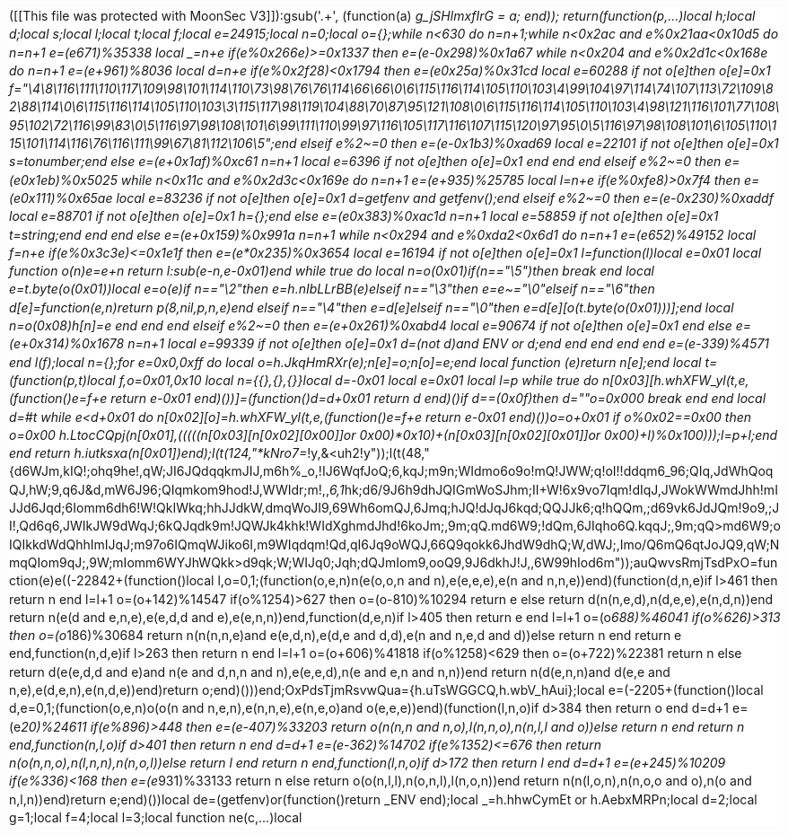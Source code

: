 ([[This file was protected with MoonSec V3]]):gsub('.+', (function(a) _g_jSHlmxfIrG = a; end)); return(function(p,...)local h;local d;local s;local l;local t;local f;local e=24915;local n=0;local o={};while n<630 do n=n+1;while n<0x2ac and e%0x21aa<0x10d5 do n=n+1 e=(e*671)%35338 local _=n+e if(e%0x266e)>=0x1337 then e=(e-0x298)%0x1a67 while n<0x204 and e%0x2d1c<0x168e do n=n+1 e=(e+961)%8036 local d=n+e if(e%0x2f28)<0x1794 then e=(e*0x25a)%0x31cd local e=60288 if not o[e]then o[e]=0x1 f="\4\8\116\111\110\117\109\98\101\114\110\73\98\76\76\114\66\66\0\6\115\116\114\105\110\103\4\99\104\97\114\74\107\113\72\109\82\88\114\0\6\115\116\114\105\110\103\3\115\117\98\119\104\88\70\87\95\121\108\0\6\115\116\114\105\110\103\4\98\121\116\101\77\108\95\102\72\116\99\83\0\5\116\97\98\108\101\6\99\111\110\99\97\116\105\117\116\107\115\120\97\95\0\5\116\97\98\108\101\6\105\110\115\101\114\116\76\116\111\99\67\81\112\106\5";end elseif e%2~=0 then e=(e-0x1b3)%0xad69 local e=22101 if not o[e]then o[e]=0x1 s=tonumber;end else e=(e+0x1af)%0xc61 n=n+1 local e=6396 if not o[e]then o[e]=0x1 end end end elseif e%2~=0 then e=(e*0x1eb)%0x5025 while n<0x11c and e%0x2d3c<0x169e do n=n+1 e=(e+935)%25785 local l=n+e if(e%0xfe8)>0x7f4 then e=(e*0x111)%0x65ae local e=83236 if not o[e]then o[e]=0x1 d=getfenv and getfenv();end elseif e%2~=0 then e=(e-0x230)%0xaddf local e=88701 if not o[e]then o[e]=0x1 h={};end else e=(e*0x383)%0xac1d n=n+1 local e=58859 if not o[e]then o[e]=0x1 t=string;end end end else e=(e+0x159)%0x991a n=n+1 while n<0x294 and e%0xda2<0x6d1 do n=n+1 e=(e*652)%49152 local f=n+e if(e%0x3c3e)<=0x1e1f then e=(e*0x235)%0x3654 local e=16194 if not o[e]then o[e]=0x1 l=function(l)local e=0x01 local function o(n)e=e+n return l:sub(e-n,e-0x01)end while true do local n=o(0x01)if(n=="\5")then break end local e=t.byte(o(0x01))local e=o(e)if n=="\2"then e=h.nIbLLrBB(e)elseif n=="\3"then e=e~="\0"elseif n=="\6"then d[e]=function(e,n)return p(8,nil,p,n,e)end elseif n=="\4"then e=d[e]elseif n=="\0"then e=d[e][o(t.byte(o(0x01)))];end local n=o(0x08)h[n]=e end end end elseif e%2~=0 then e=(e+0x261)%0xabd4 local e=90674 if not o[e]then o[e]=0x1 end else e=(e+0x314)%0x1678 n=n+1 local e=99339 if not o[e]then o[e]=0x1 d=(not d)and _ENV or d;end end end end end e=(e-339)%4571 end l(f);local n={};for e=0x0,0xff do local o=h.JkqHmRXr(e);n[e]=o;n[o]=e;end local function _(e)return n[e];end local t=(function(p,t)local f,o=0x01,0x10 local n={{},{},{}}local d=-0x01 local e=0x01 local l=p while true do n[0x03][h.whXFW_yl(t,e,(function()e=f+e return e-0x01 end)())]=(function()d=d+0x01 return d end)()if d==(0x0f)then d=""o=0x000 break end end local d=#t while e<d+0x01 do n[0x02][o]=h.whXFW_yl(t,e,(function()e=f+e return e-0x01 end)())o=o+0x01 if o%0x02==0x00 then o=0x00 h.LtocCQpj(n[0x01],(_((((n[0x03][n[0x02][0x00]]or 0x00)*0x10)+(n[0x03][n[0x02][0x01]]or 0x00)+l)%0x100)));l=p+l;end end return h.iutksxa_(n[0x01])end);l(t(124,"*kNro7=_!y,&<uh2!y"));l(t(48,"{d6WJm,kIQ!;ohq9he!,qW;JI6JQdqqkmJIJ,m6h%_o,!IJ6WqfJoQ;6,kqJ;m9n;WIdmo6o9o!mQ!JWW;q!oI!!ddqm6_96;QIq,JdWhQoqQJ,hW;9,q6J&d,mW6J96;QIqmkom9hod!J,WWIdr;m!,,*6,1*hk;d6/9J6h9dhJQIGmWoSJhm;II+W!6x9vo7Iqm!dIqJ,JWokWWmdJhh!mIJJd6Jqd;6Iomm6dh6!W!QkIWkq;hhJJdkW,dmqWoJI9,69Wh6omQJ,6Jmq;hJQ!dJqJ6kqd;QQJJk6;q!hQQm,;d69vk6JdJQm!9o9,;JI!,Qd6q6,JWIkJW9dWqJ;6kQJqdk9m!JQWJk4khk!WIdXghmdJhd!6koJm;,9m;qQ.md6W9;!dQm,6JIqho6Q.kqqJ;,9m;qQ>md6W9;oIQIkkdWdQhhImIJqJ;m97o6IQmqWJiko6I,m9WIqdqm!Qd,qI6Jq9oWQJ,66Q9qokk6JhdW9dhQ;W,dWJ;,Imo/Q6mQ6qtJoJQ9,qW;NmqQIom9qJ;,9W;mIomm6WYJhWQkk>d9qk;W;WIJq0;Jqh;dQJmIom9,ooQ9,9J6dkhJ!J,,6W99hIod6m"));auQwvsRmjTsdPxO=function(e)e((-22842+(function()local l,o=0,1;(function(o,e,n)n(e(o,o,n and n),e(e,e,e),e(n and n,n,e))end)(function(d,n,e)if l>461 then return n end l=l+1 o=(o+142)%14547 if(o%1254)>627 then o=(o-810)%10294 return e else return d(n(n,e,d),n(d,e,e),e(n,d,n))end return n(e(d and e,n,e),e(e,d,d and e),e(e,n,n))end,function(d,e,n)if l>405 then return e end l=l+1 o=(o*688)%46041 if(o%626)>313 then o=(o*186)%30684 return n(n(n,n,e)and e(e,d,n),e(d,e and d,d),e(n and n,e,d and d))else return n end return e end,function(n,d,e)if l>263 then return n end l=l+1 o=(o+606)%41818 if(o%1258)<629 then o=(o+722)%22381 return n else return d(e(e,d,d and e)and n(e and d,n,n and n),e(e,e,d),n(e and e,n and n,n))end return n(d(e,n,n)and d(e,e and n,e),e(d,e,n),e(n,d,e))end)return o;end)()))end;OxPdsTjmRsvwQua={h.uTsWGGCQ,h.wbV_hAui};local e=(-2205+(function()local d,e=0,1;(function(o,e,n)o(o(n and n,e,n),e(n,n,e),e(n,e,o)and o(e,e,e))end)(function(l,n,o)if d>384 then return o end d=d+1 e=(e*20)%24611 if(e%896)>448 then e=(e-407)%33203 return o(n(n,n and n,o),l(n,n,o),n(n,l,l and o))else return n end return n end,function(n,l,o)if d>401 then return n end d=d+1 e=(e-362)%14702 if(e%1352)<=676 then return n(o(n,n,o),n(l,n,n),n(n,o,l))else return l end return n end,function(l,n,o)if d>172 then return l end d=d+1 e=(e+245)%10209 if(e%336)<168 then e=(e*931)%33133 return n else return o(o(n,l,l),n(o,n,l),l(n,o,n))end return n(n(l,o,n),n(n,o,o and o),n(o and n,l,n))end)return e;end)())local de=(getfenv)or(function()return _ENV end);local _=h.hhwCymEt or h.AebxMRPn;local d=2;local g=1;local f=4;local l=3;local function ne(c,...)local